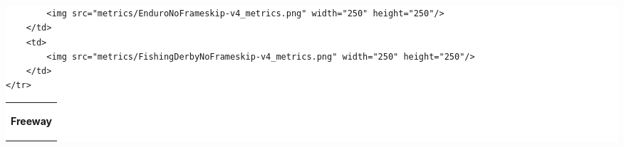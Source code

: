             <img src="metrics/EnduroNoFrameskip-v4_metrics.png" width="250" height="250"/>
        </td>
        <td>
            <img src="metrics/FishingDerbyNoFrameskip-v4_metrics.png" width="250" height="250"/>
        </td>
    </tr>
</table>
<table>
    <tr>
        <td>
            <p><b>Freeway</b></p>